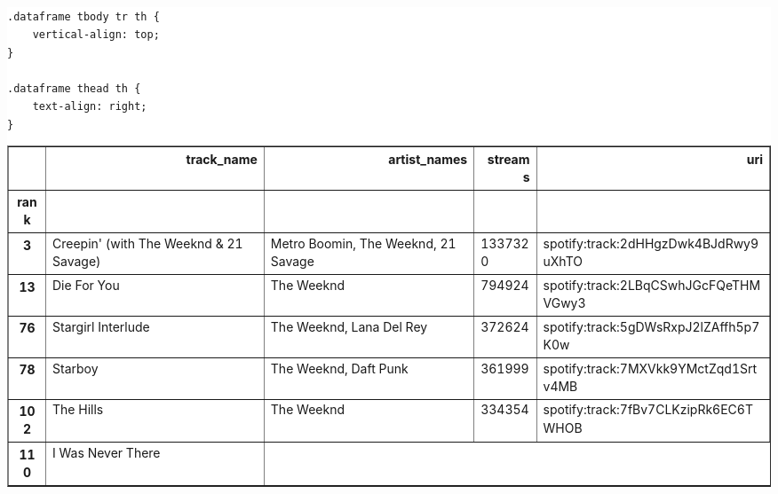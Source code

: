     .dataframe tbody tr th {
        vertical-align: top;
    }

    .dataframe thead th {
        text-align: right;
    }
</style>
<table border="1" class="dataframe">
  <thead>
    <tr style="text-align: right;">
      <th></th>
      <th>track_name</th>
      <th>artist_names</th>
      <th>streams</th>
      <th>uri</th>
    </tr>
    <tr>
      <th>rank</th>
      <th></th>
      <th></th>
      <th></th>
      <th></th>
    </tr>
  </thead>
  <tbody>
    <tr>
      <th>3</th>
      <td>Creepin' (with The Weeknd &amp; 21 Savage)</td>
      <td>Metro Boomin, The Weeknd, 21 Savage</td>
      <td>1337320</td>
      <td>spotify:track:2dHHgzDwk4BJdRwy9uXhTO</td>
    </tr>
    <tr>
      <th>13</th>
      <td>Die For You</td>
      <td>The Weeknd</td>
      <td>794924</td>
      <td>spotify:track:2LBqCSwhJGcFQeTHMVGwy3</td>
    </tr>
    <tr>
      <th>76</th>
      <td>Stargirl Interlude</td>
      <td>The Weeknd, Lana Del Rey</td>
      <td>372624</td>
      <td>spotify:track:5gDWsRxpJ2lZAffh5p7K0w</td>
    </tr>
    <tr>
      <th>78</th>
      <td>Starboy</td>
      <td>The Weeknd, Daft Punk</td>
      <td>361999</td>
      <td>spotify:track:7MXVkk9YMctZqd1Srtv4MB</td>
    </tr>
    <tr>
      <th>102</th>
      <td>The Hills</td>
      <td>The Weeknd</td>
      <td>334354</td>
      <td>spotify:track:7fBv7CLKzipRk6EC6TWHOB</td>
    </tr>
    <tr>
      <th>110</th>
      <td>I Was Never There</td>